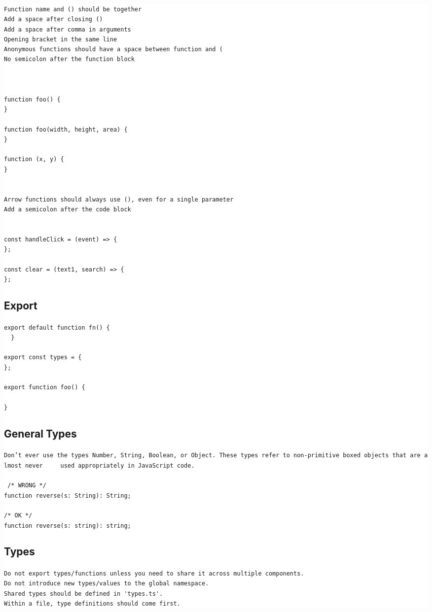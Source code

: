 	Function name and () should be together
	Add a space after closing ()
	Add a space after comma in arguments
	Opening bracket in the same line
	Anonymous functions should have a space between function and (
	No semicolon after the function block
    
 
    
    function foo() {
	}
 
	function foo(width, height, area) {
	}
 
	function (x, y) {
	}

	
    Arrow functions should always use (), even for a single parameter
	Add a semicolon after the code block
  
    
    const handleClick = (event) => {
	};
 
	const clear = (text1, search) => {
	};
 
  ## Export
     

    export default function fn() {
	  }
 
	export const types = {
	};
 
	export function foo() {
 
	}

    
## General Types
	
	Don’t ever use the types Number, String, Boolean, or Object. These types refer to non-primitive boxed objects that are almost never 	used appropriately in JavaScript code.  

	 /* WRONG */
	function reverse(s: String): String;
    
    /* OK */
	function reverse(s: string): string;

   
## Types
	
    Do not export types/functions unless you need to share it across multiple components.
	Do not introduce new types/values to the global namespace.
	Shared types should be defined in 'types.ts'.
	Within a file, type definitions should come first.
    
